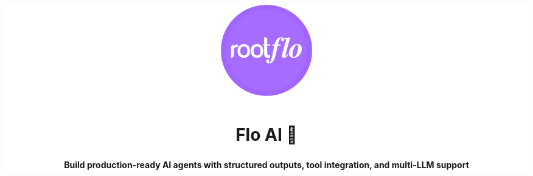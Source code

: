 <p align="center">
  <img src="./images/rootflo-logo.png" alt="Rootflo" width="150" />
</p>

<h1 align="center">Flo AI 🌊</h1>

<p align="center">
  <strong>Build production-ready AI agents with structured outputs, tool integration, and multi-LLM support</strong>
</p>
